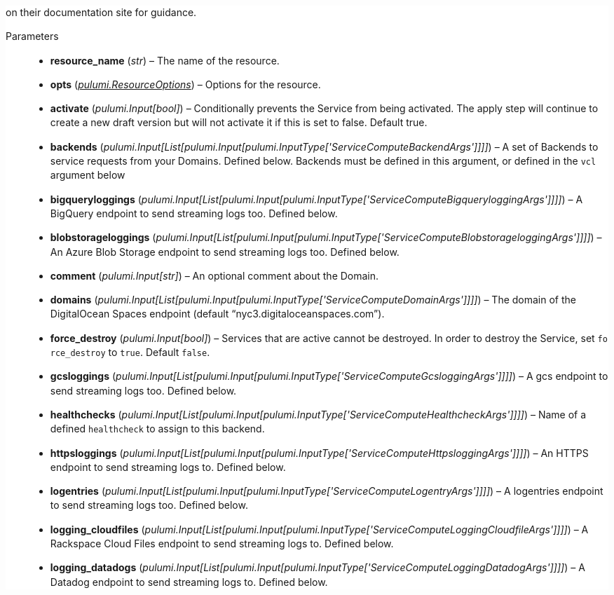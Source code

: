 on their documentation site for guidance.</p>
<dl class="field-list simple">
<dt class="field-odd">Parameters</dt>
<dd class="field-odd"><ul class="simple">
<li><p><strong>resource_name</strong> (<em>str</em>) – The name of the resource.</p></li>
<li><p><strong>opts</strong> (<a class="reference internal" href="../pulumi/#pulumi.ResourceOptions" title="pulumi.ResourceOptions"><em>pulumi.ResourceOptions</em></a>) – Options for the resource.</p></li>
<li><p><strong>activate</strong> (<em>pulumi.Input</em><em>[</em><em>bool</em><em>]</em>) – Conditionally prevents the Service from being activated. The apply step will continue to create a new draft version but will not activate it if this is set to false. Default true.</p></li>
<li><p><strong>backends</strong> (<em>pulumi.Input</em><em>[</em><em>List</em><em>[</em><em>pulumi.Input</em><em>[</em><em>pulumi.InputType</em><em>[</em><em>'ServiceComputeBackendArgs'</em><em>]</em><em>]</em><em>]</em><em>]</em>) – A set of Backends to service requests from your Domains.
Defined below. Backends must be defined in this argument, or defined in the
<code class="docutils literal notranslate"><span class="pre">vcl</span></code> argument below</p></li>
<li><p><strong>bigqueryloggings</strong> (<em>pulumi.Input</em><em>[</em><em>List</em><em>[</em><em>pulumi.Input</em><em>[</em><em>pulumi.InputType</em><em>[</em><em>'ServiceComputeBigqueryloggingArgs'</em><em>]</em><em>]</em><em>]</em><em>]</em>) – A BigQuery endpoint to send streaming logs too.
Defined below.</p></li>
<li><p><strong>blobstorageloggings</strong> (<em>pulumi.Input</em><em>[</em><em>List</em><em>[</em><em>pulumi.Input</em><em>[</em><em>pulumi.InputType</em><em>[</em><em>'ServiceComputeBlobstorageloggingArgs'</em><em>]</em><em>]</em><em>]</em><em>]</em>) – An Azure Blob Storage endpoint to send streaming logs too.
Defined below.</p></li>
<li><p><strong>comment</strong> (<em>pulumi.Input</em><em>[</em><em>str</em><em>]</em>) – An optional comment about the Domain.</p></li>
<li><p><strong>domains</strong> (<em>pulumi.Input</em><em>[</em><em>List</em><em>[</em><em>pulumi.Input</em><em>[</em><em>pulumi.InputType</em><em>[</em><em>'ServiceComputeDomainArgs'</em><em>]</em><em>]</em><em>]</em><em>]</em>) – The domain of the DigitalOcean Spaces endpoint (default “nyc3.digitaloceanspaces.com”).</p></li>
<li><p><strong>force_destroy</strong> (<em>pulumi.Input</em><em>[</em><em>bool</em><em>]</em>) – Services that are active cannot be destroyed. In
order to destroy the Service, set <code class="docutils literal notranslate"><span class="pre">force_destroy</span></code> to <code class="docutils literal notranslate"><span class="pre">true</span></code>. Default <code class="docutils literal notranslate"><span class="pre">false</span></code>.</p></li>
<li><p><strong>gcsloggings</strong> (<em>pulumi.Input</em><em>[</em><em>List</em><em>[</em><em>pulumi.Input</em><em>[</em><em>pulumi.InputType</em><em>[</em><em>'ServiceComputeGcsloggingArgs'</em><em>]</em><em>]</em><em>]</em><em>]</em>) – A gcs endpoint to send streaming logs too.
Defined below.</p></li>
<li><p><strong>healthchecks</strong> (<em>pulumi.Input</em><em>[</em><em>List</em><em>[</em><em>pulumi.Input</em><em>[</em><em>pulumi.InputType</em><em>[</em><em>'ServiceComputeHealthcheckArgs'</em><em>]</em><em>]</em><em>]</em><em>]</em>) – Name of a defined <code class="docutils literal notranslate"><span class="pre">healthcheck</span></code> to assign to this backend.</p></li>
<li><p><strong>httpsloggings</strong> (<em>pulumi.Input</em><em>[</em><em>List</em><em>[</em><em>pulumi.Input</em><em>[</em><em>pulumi.InputType</em><em>[</em><em>'ServiceComputeHttpsloggingArgs'</em><em>]</em><em>]</em><em>]</em><em>]</em>) – An HTTPS endpoint to send streaming logs to.
Defined below.</p></li>
<li><p><strong>logentries</strong> (<em>pulumi.Input</em><em>[</em><em>List</em><em>[</em><em>pulumi.Input</em><em>[</em><em>pulumi.InputType</em><em>[</em><em>'ServiceComputeLogentryArgs'</em><em>]</em><em>]</em><em>]</em><em>]</em>) – A logentries endpoint to send streaming logs too.
Defined below.</p></li>
<li><p><strong>logging_cloudfiles</strong> (<em>pulumi.Input</em><em>[</em><em>List</em><em>[</em><em>pulumi.Input</em><em>[</em><em>pulumi.InputType</em><em>[</em><em>'ServiceComputeLoggingCloudfileArgs'</em><em>]</em><em>]</em><em>]</em><em>]</em>) – A Rackspace Cloud Files endpoint to send streaming logs to.
Defined below.</p></li>
<li><p><strong>logging_datadogs</strong> (<em>pulumi.Input</em><em>[</em><em>List</em><em>[</em><em>pulumi.Input</em><em>[</em><em>pulumi.InputType</em><em>[</em><em>'ServiceComputeLoggingDatadogArgs'</em><em>]</em><em>]</em><em>]</em><em>]</em>) – A Datadog endpoint to send streaming logs to.
Defined below.</p></li>